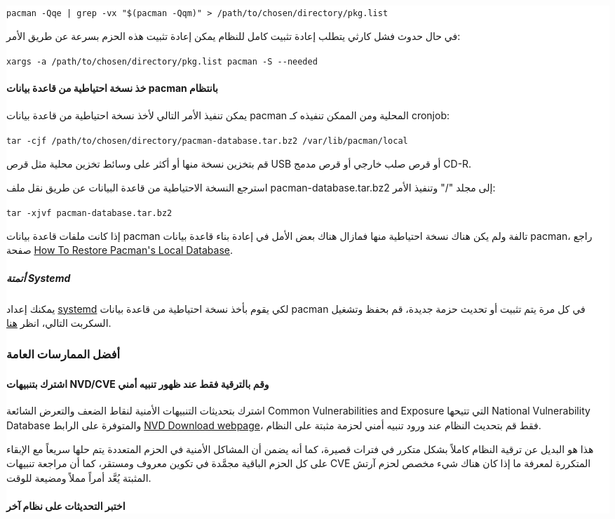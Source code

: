 ```
pacman -Qqe | grep -vx "$(pacman -Qqm)" > /path/to/chosen/directory/pkg.list

```

في حال حدوث فشل كارثي يتطلب إعادة تثبيت كامل للنظام يمكن إعادة تثبيت هذه الحزم بسرعة عن طريق الأمر:

```
xargs -a /path/to/chosen/directory/pkg.list pacman -S --needed

```

#### خذ نسخة احتياطية من قاعدة بيانات pacman بانتظام

يمكن تنفيذ الأمر التالي لأخذ نسخة احتياطية من قاعدة بيانات pacman المحلية ومن الممكن تنفيذه كـ cronjob:

```
tar -cjf /path/to/chosen/directory/pacman-database.tar.bz2 /var/lib/pacman/local

```

قم بتخزين نسخة منها أو أكثر على وسائط تخزين محلية مثل قرص USB أو قرص صلب خارجي أو قرص مدمج CD-R.

استرجع النسخة الاحتياطية من قاعدة البيانات عن طريق نقل ملف pacman-database.tar.bz2 إلى مجلد "/" وتنفيذ الأمر:

```
tar -xjvf pacman-database.tar.bz2

```

إذا كانت ملفات قاعدة بيانات pacman تالفة ولم يكن هناك نسخة احتياطية منها فمازال هناك بعض الأمل في إعادة بناء قاعدة بيانات pacman، راجع صفحة [How To Restore Pacman's Local Database](/index.php/Pacman_tips#Restore_pacman.27s_local_database "Pacman tips").

##### أتمتة Systemd

يمكنك إعداد [systemd](/index.php/Systemd "Systemd") لكي يقوم بأخذ نسخة احتياطية من قاعدة بيانات pacman في كل مرة يتم تثبيت أو تحديث حزمة جديدة، قم بحفظ وتشغيل السكربت التالي، انظر [هنا](/index.php/Pacman_tips#Backing_up_Local_database_with_Systemd "Pacman tips").

### أفضل الممارسات العامة

#### اشترك بتنبيهات NVD/CVE وقم بالترقية فقط عند ظهور تنبيه أمني

اشترك بتحديثات التنبيهات الأمنية لنقاط الضعف والتعرض الشائعة Common Vulnerabilities and Exposure التي تتيحها National Vulnerability Database والمتوفرة على الرابط [NVD Download webpage](http://nvd.nist.gov/download.cfm)، فقط قم بتحديث النظام عند ورود تنبيه أمني لحزمة مثبتة على النظام.

هذا هو البديل عن ترقية النظام كاملاً بشكل متكرر في فترات قصيرة، كما أنه يضمن أن المشاكل الأمنية في الحزم المتعددة يتم حلها سريعاً مع الإبقاء على كل الحزم الباقية مجمَّدة في تكوين معروف ومستقر، كما أن مراجعة تنبيهات CVE المتكررة لمعرفة ما إذا كان هناك شيء مخصص لحزم آرتش المثبتة يُعَّد أمراً مملاً ومضيعة للوقت.

#### اختبر التحديثات على نظام آخر
